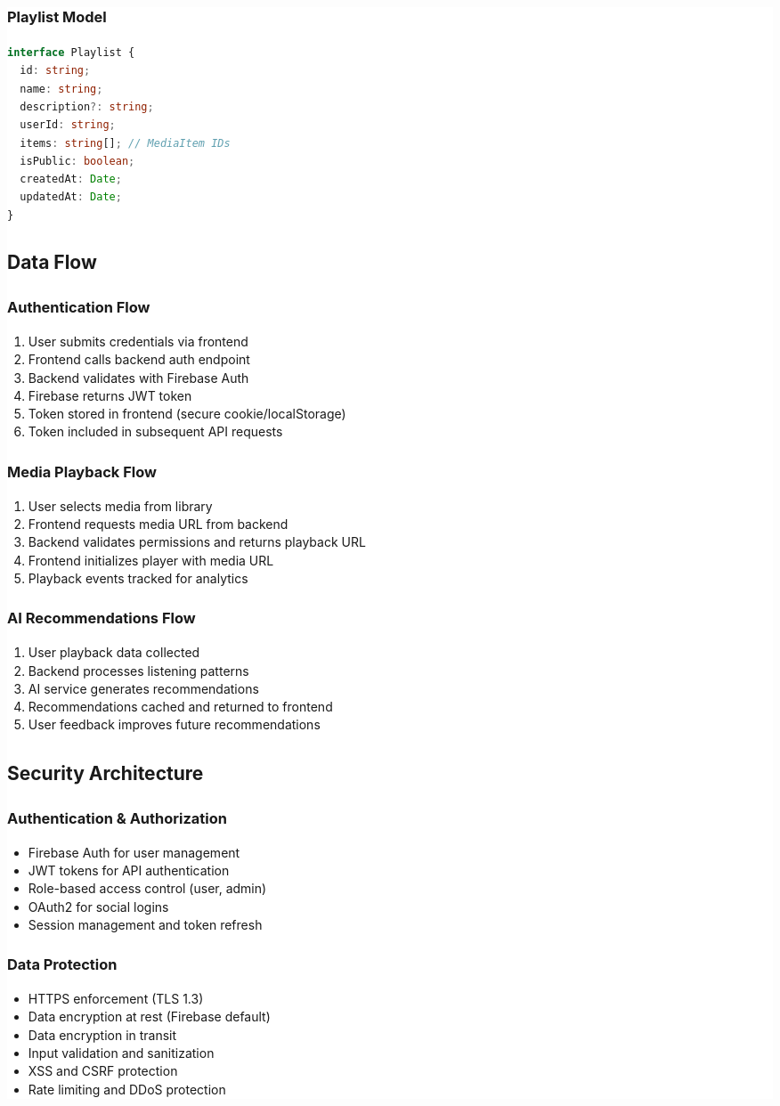 ### Playlist Model
```typescript
interface Playlist {
  id: string;
  name: string;
  description?: string;
  userId: string;
  items: string[]; // MediaItem IDs
  isPublic: boolean;
  createdAt: Date;
  updatedAt: Date;
}
```

## Data Flow

### Authentication Flow
1. User submits credentials via frontend
2. Frontend calls backend auth endpoint
3. Backend validates with Firebase Auth
4. Firebase returns JWT token
5. Token stored in frontend (secure cookie/localStorage)
6. Token included in subsequent API requests

### Media Playback Flow
1. User selects media from library
2. Frontend requests media URL from backend
3. Backend validates permissions and returns playback URL
4. Frontend initializes player with media URL
5. Playback events tracked for analytics

### AI Recommendations Flow
1. User playback data collected
2. Backend processes listening patterns
3. AI service generates recommendations
4. Recommendations cached and returned to frontend
5. User feedback improves future recommendations

## Security Architecture

### Authentication & Authorization
- Firebase Auth for user management
- JWT tokens for API authentication
- Role-based access control (user, admin)
- OAuth2 for social logins
- Session management and token refresh

### Data Protection
- HTTPS enforcement (TLS 1.3)
- Data encryption at rest (Firebase default)
- Data encryption in transit
- Input validation and sanitization
- XSS and CSRF protection
- Rate limiting and DDoS protection
